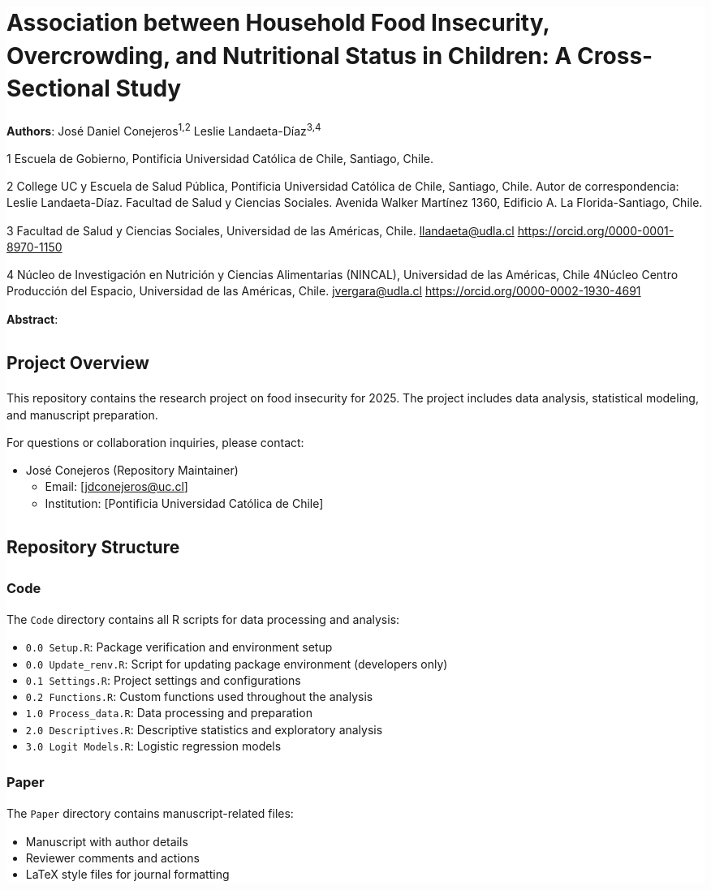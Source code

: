 # Association between Household Food Insecurity, Overcrowding, and Nutritional Status in Children: A Cross-Sectional Study

**Authors**: 
José Daniel Conejeros<sup>1,2</sup> Leslie Landaeta-Díaz<sup>3,4</sup>

1 Escuela de Gobierno, Pontificia Universidad Católica de Chile, Santiago, Chile.

2 College UC y Escuela de Salud Pública, Pontificia Universidad Católica de Chile, Santiago, Chile.
Autor de correspondencia: Leslie Landaeta-Díaz. Facultad de Salud y Ciencias Sociales. Avenida Walker Martínez 1360, Edificio A. La Florida-Santiago, Chile.

3 Facultad de Salud y Ciencias Sociales, Universidad de las Américas, Chile. llandaeta@udla.cl https://orcid.org/0000-0001-8970-1150

4 Núcleo de Investigación en Nutrición y Ciencias Alimentarias (NINCAL), Universidad de las Américas, Chile
4Núcleo Centro Producción del Espacio, Universidad de las Américas, Chile. jvergara@udla.cl https://orcid.org/0000-0002-1930-4691


**Abstract**: 


## Project Overview
This repository contains the research project on food insecurity for 2025. The project includes data analysis, statistical modeling, and manuscript preparation.

For questions or collaboration inquiries, please contact:
- José Conejeros (Repository Maintainer)
  - Email: [jdconejeros@uc.cl]
  - Institution: [Pontificia Universidad Católica de Chile]

## Repository Structure

### Code
The `Code` directory contains all R scripts for data processing and analysis:
- `0.0 Setup.R`: Package verification and environment setup
- `0.0 Update_renv.R`: Script for updating package environment (developers only)
- `0.1 Settings.R`: Project settings and configurations
- `0.2 Functions.R`: Custom functions used throughout the analysis
- `1.0 Process_data.R`: Data processing and preparation
- `2.0 Descriptives.R`: Descriptive statistics and exploratory analysis
- `3.0 Logit Models.R`: Logistic regression models

### Paper
The `Paper` directory contains manuscript-related files:
- Manuscript with author details
- Reviewer comments and actions
- LaTeX style files for journal formatting
